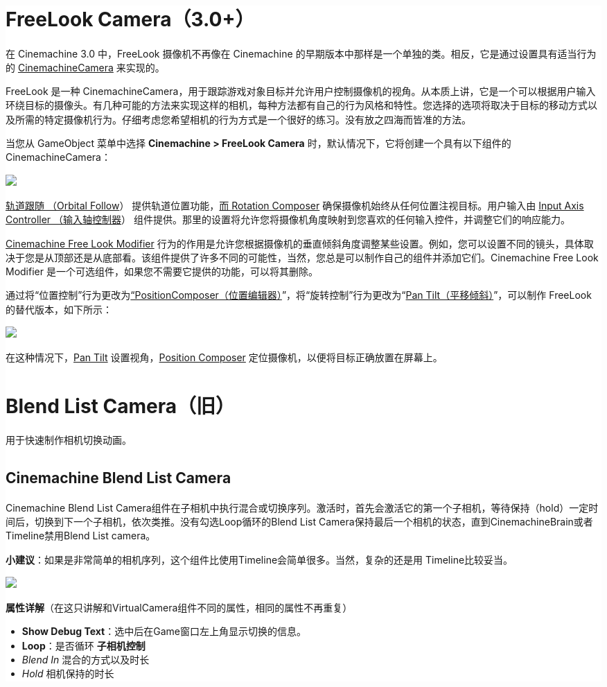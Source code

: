 

# FreeLook Camera（3.0+）

在 Cinemachine 3.0 中，FreeLook 摄像机不再像在 Cinemachine 的早期版本中那样是一个单独的类。相反，它是通过设置具有适当行为的 [CinemachineCamera](https://docs.unity3d.com/Packages/com.unity.cinemachine@3.1/manual/CinemachineCamera.html) 来实现的。

FreeLook 是一种 CinemachineCamera，用于跟踪游戏对象目标并允许用户控制摄像机的视角。从本质上讲，它是一个可以根据用户输入环绕目标的摄像头。有几种可能的方法来实现这样的相机，每种方法都有自己的行为风格和特性。您选择的选项将取决于目标的移动方式以及所需的特定摄像机行为。仔细考虑您希望相机的行为方式是一个很好的练习。没有放之四海而皆准的方法。

当您从 GameObject 菜单中选择 **Cinemachine > FreeLook Camera** 时，默认情况下，它将创建一个具有以下组件的 CinemachineCamera：

 ![](./img/DefaultFreeLookInspector.jpg)

[轨道跟随 （Orbital Follow](https://docs.unity3d.com/Packages/com.unity.cinemachine@3.1/manual/CinemachineOrbitalFollow.html)） 提供轨道位置功能，[而 Rotation Composer](https://docs.unity3d.com/Packages/com.unity.cinemachine@3.1/manual/CinemachineRotationComposer.html) 确保摄像机始终从任何位置注视目标。用户输入由 [Input Axis Controller （输入轴控制器](https://docs.unity3d.com/Packages/com.unity.cinemachine@3.1/manual/CinemachineInputAxisController.html)） 组件提供。那里的设置将允许您将摄像机角度映射到您喜欢的任何输入控件，并调整它们的响应能力。

[Cinemachine Free Look Modifier](https://docs.unity3d.com/Packages/com.unity.cinemachine@3.1/manual/CinemachineFreeLookModifier.html) 行为的作用是允许您根据摄像机的垂直倾斜角度调整某些设置。例如，您可以设置不同的镜头，具体取决于您是从顶部还是从底部看。该组件提供了许多不同的可能性，当然，您总是可以制作自己的组件并添加它们。Cinemachine Free Look Modifier 是一个可选组件，如果您不需要它提供的功能，可以将其删除。

通过将“位置控制”行为更改为[“PositionComposer（位置编辑器）](https://docs.unity3d.com/Packages/com.unity.cinemachine@3.1/manual/CinemachinePositionComposer.html)”，将“旋转控制”行为更改为“[Pan Tilt（平移倾斜）](https://docs.unity3d.com/Packages/com.unity.cinemachine@3.1/manual/CinemachinePanTilt.html)”，可以制作 FreeLook 的替代版本，如下所示：

 ![](./img/AlternativeFreeLookInspector.jpg)

在这种情况下，[Pan Tilt](https://docs.unity3d.com/Packages/com.unity.cinemachine@3.1/manual/CinemachinePanTilt.html) 设置视角，[Position Composer](https://docs.unity3d.com/Packages/com.unity.cinemachine@3.1/manual/CinemachinePositionComposer.html) 定位摄像机，以便将目标正确放置在屏幕上。

# Blend List Camera（旧）

用于快速制作相机切换动画。

## Cinemachine Blend List Camera

Cinemachine Blend List Camera组件在子相机中执行混合或切换序列。激活时，首先会激活它的第一个子相机，等待保持（hold）一定时间后，切换到下一个子相机，依次类推。没有勾选Loop循环的Blend List Camera保持最后一个相机的状态，直到CinemachineBrain或者Timeline禁用Blend List camera。

**小建议**：如果是非常简单的相机序列，这个组件比使用Timeline会简单很多。当然，复杂的还是用 Timeline比较妥当。

 ![](./img/BlendList01.jpg)

**属性详解**（在这只讲解和VirtualCamera组件不同的属性，相同的属性不再重复）

- **Show Debug Text**：选中后在Game窗口左上角显示切换的信息。 
- **Loop**：是否循环 **子相机控制**
- *Blend In* 混合的方式以及时长
- *Hold* 相机保持的时长
